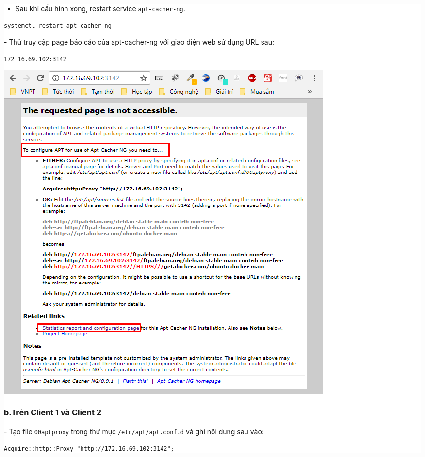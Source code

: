 - Sau khi cấu hình xong, restart service `apt-cacher-ng`.  
```
systemctl restart apt-cacher-ng
```

\- Thử truy cập page báo cáo của apt-cacher-ng với giao diện web sử dụng URL sau:  
```
172.16.69.102:3142
```

<img src="images/12.png" />

<a name="3.2.b"></a>
### b.Trên Client 1 và Client 2
\- Tạo file `00aptproxy` trong thư mục `/etc/apt/apt.conf.d` và ghi nội dung sau vào:  
```
Acquire::http::Proxy "http://172.16.69.102:3142";
```
